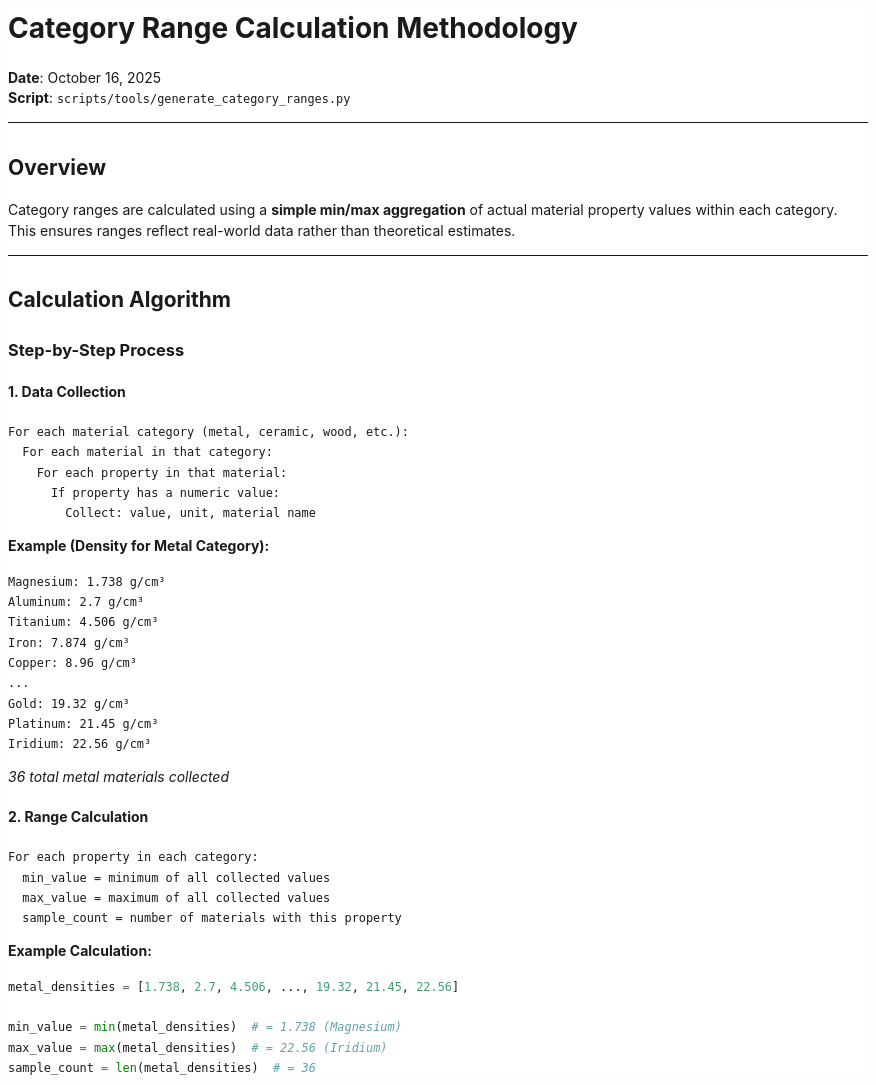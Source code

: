 # Category Range Calculation Methodology

**Date**: October 16, 2025  
**Script**: `scripts/tools/generate_category_ranges.py`

---

## Overview

Category ranges are calculated using a **simple min/max aggregation** of actual material property values within each category. This ensures ranges reflect real-world data rather than theoretical estimates.

---

## Calculation Algorithm

### Step-by-Step Process

#### 1. **Data Collection**
```
For each material category (metal, ceramic, wood, etc.):
  For each material in that category:
    For each property in that material:
      If property has a numeric value:
        Collect: value, unit, material name
```

**Example (Density for Metal Category):**
```
Magnesium: 1.738 g/cm³
Aluminum: 2.7 g/cm³
Titanium: 4.506 g/cm³
Iron: 7.874 g/cm³
Copper: 8.96 g/cm³
...
Gold: 19.32 g/cm³
Platinum: 21.45 g/cm³
Iridium: 22.56 g/cm³
```
*36 total metal materials collected*

#### 2. **Range Calculation**
```
For each property in each category:
  min_value = minimum of all collected values
  max_value = maximum of all collected values
  sample_count = number of materials with this property
```

**Example Calculation:**
```python
metal_densities = [1.738, 2.7, 4.506, ..., 19.32, 21.45, 22.56]

min_value = min(metal_densities)  # = 1.738 (Magnesium)
max_value = max(metal_densities)  # = 22.56 (Iridium)
sample_count = len(metal_densities)  # = 36
```
